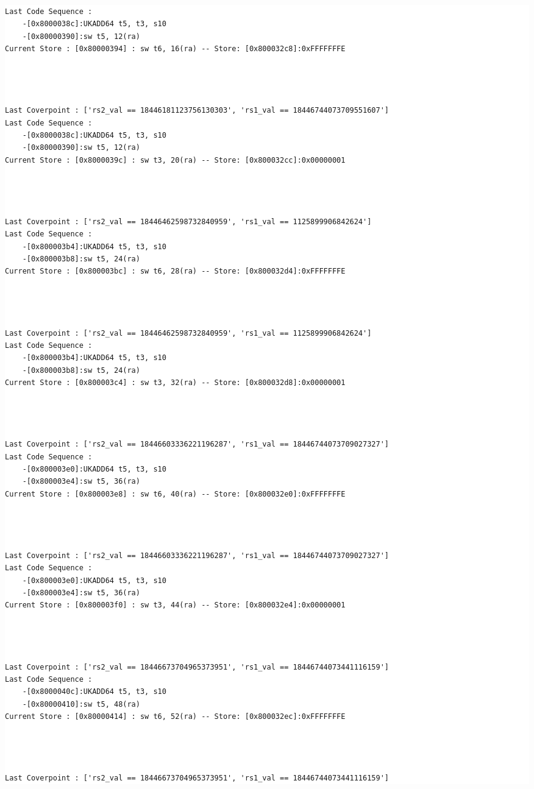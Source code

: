 ```
Last Code Sequence : 
	-[0x8000038c]:UKADD64 t5, t3, s10
	-[0x80000390]:sw t5, 12(ra)
Current Store : [0x80000394] : sw t6, 16(ra) -- Store: [0x800032c8]:0xFFFFFFFE




Last Coverpoint : ['rs2_val == 18446181123756130303', 'rs1_val == 18446744073709551607']
Last Code Sequence : 
	-[0x8000038c]:UKADD64 t5, t3, s10
	-[0x80000390]:sw t5, 12(ra)
Current Store : [0x8000039c] : sw t3, 20(ra) -- Store: [0x800032cc]:0x00000001




Last Coverpoint : ['rs2_val == 18446462598732840959', 'rs1_val == 1125899906842624']
Last Code Sequence : 
	-[0x800003b4]:UKADD64 t5, t3, s10
	-[0x800003b8]:sw t5, 24(ra)
Current Store : [0x800003bc] : sw t6, 28(ra) -- Store: [0x800032d4]:0xFFFFFFFE




Last Coverpoint : ['rs2_val == 18446462598732840959', 'rs1_val == 1125899906842624']
Last Code Sequence : 
	-[0x800003b4]:UKADD64 t5, t3, s10
	-[0x800003b8]:sw t5, 24(ra)
Current Store : [0x800003c4] : sw t3, 32(ra) -- Store: [0x800032d8]:0x00000001




Last Coverpoint : ['rs2_val == 18446603336221196287', 'rs1_val == 18446744073709027327']
Last Code Sequence : 
	-[0x800003e0]:UKADD64 t5, t3, s10
	-[0x800003e4]:sw t5, 36(ra)
Current Store : [0x800003e8] : sw t6, 40(ra) -- Store: [0x800032e0]:0xFFFFFFFE




Last Coverpoint : ['rs2_val == 18446603336221196287', 'rs1_val == 18446744073709027327']
Last Code Sequence : 
	-[0x800003e0]:UKADD64 t5, t3, s10
	-[0x800003e4]:sw t5, 36(ra)
Current Store : [0x800003f0] : sw t3, 44(ra) -- Store: [0x800032e4]:0x00000001




Last Coverpoint : ['rs2_val == 18446673704965373951', 'rs1_val == 18446744073441116159']
Last Code Sequence : 
	-[0x8000040c]:UKADD64 t5, t3, s10
	-[0x80000410]:sw t5, 48(ra)
Current Store : [0x80000414] : sw t6, 52(ra) -- Store: [0x800032ec]:0xFFFFFFFE




Last Coverpoint : ['rs2_val == 18446673704965373951', 'rs1_val == 18446744073441116159']
```